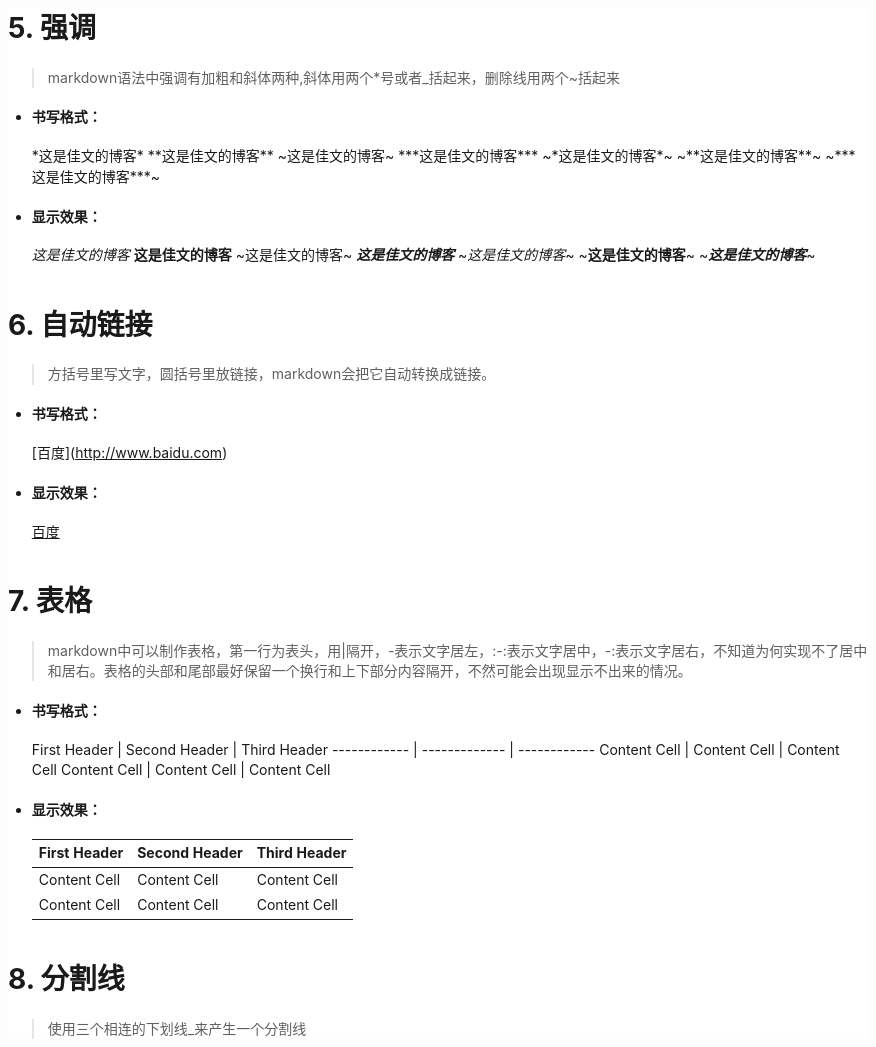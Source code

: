 # 5. 强调
>markdown语法中强调有加粗和斜体两种,斜体用两个*号或者_括起来，删除线用两个~括起来

- #### **书写格式：**

  \*这是佳文的博客\*
  \*\*这是佳文的博客\*\*
  \~这是佳文的博客\~
  \*\*\*这是佳文的博客\*\*\*
  \~\*这是佳文的博客\*\~
  \~\*\*这是佳文的博客\*\*\~
  \~\*\*\*这是佳文的博客\*\*\*\~

- #### **显示效果：**
  *这是佳文的博客*
  **这是佳文的博客**
  ~这是佳文的博客~
  ***这是佳文的博客***
  ~*这是佳文的博客*~
  ~**这是佳文的博客**~
  ~***这是佳文的博客***~

# 6. 自动链接
>方括号里写文字，圆括号里放链接，markdown会把它自动转换成链接。
- #### **书写格式：**
  \[百度\]\(http://www.baidu.com)

- #### **显示效果：** 
  [百度](http://www.baidu.com)

# 7. 表格
>markdown中可以制作表格，第一行为表头，用|隔开，-表示文字居左，:-:表示文字居中，-:表示文字居右，不知道为何实现不了居中和居右。表格的头部和尾部最好保留一个换行和上下部分内容隔开，不然可能会出现显示不出来的情况。
- #### **书写格式：**

  First Header \| Second Header \| Third Header
  \--\-\--\--\-\--\-- \| \--\-\--\--\--\--\-- \| \--\--\--\--\--\--
  Content Cell \| Content Cell  \| Content Cell
  Content Cell \| Content Cell  \| Content Cell

- #### **显示效果：** 

  First Header | Second Header | Third Header
  ------------ | ------------- | ------------
  Content Cell | Content Cell  | Content Cell
  Content Cell | Content Cell  | Content Cell

# 8. 分割线
>使用三个相连的下划线_来产生一个分割线
